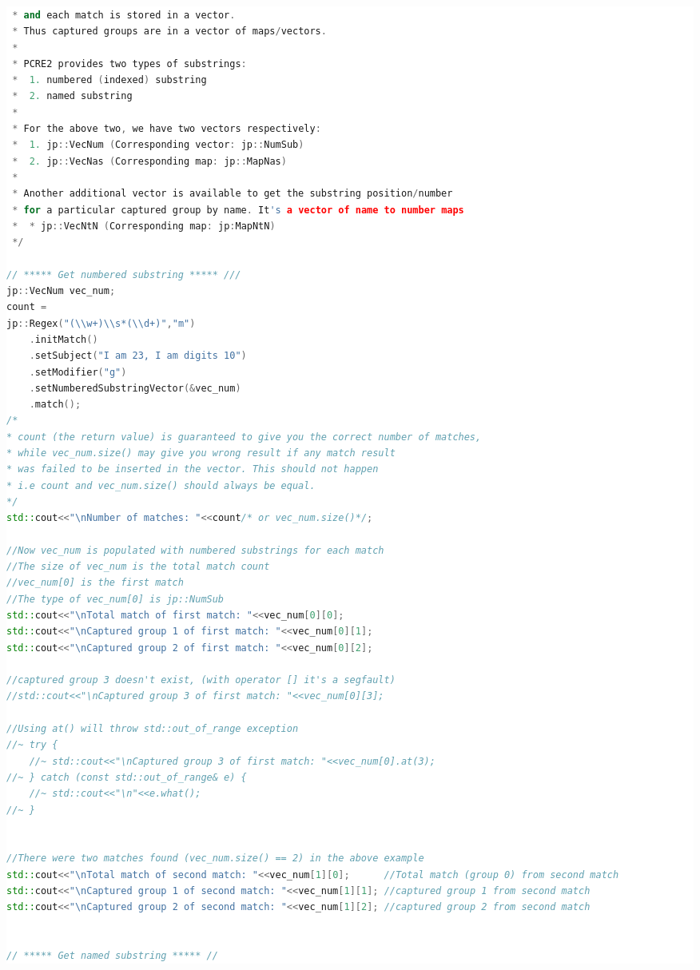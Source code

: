 ```cpp
 * and each match is stored in a vector.
 * Thus captured groups are in a vector of maps/vectors.
 *
 * PCRE2 provides two types of substrings:
 *  1. numbered (indexed) substring
 *  2. named substring
 *
 * For the above two, we have two vectors respectively:
 *  1. jp::VecNum (Corresponding vector: jp::NumSub)
 *  2. jp::VecNas (Corresponding map: jp::MapNas)
 *
 * Another additional vector is available to get the substring position/number
 * for a particular captured group by name. It's a vector of name to number maps
 *  * jp::VecNtN (Corresponding map: jp:MapNtN)
 */

// ***** Get numbered substring ***** ///
jp::VecNum vec_num;
count =
jp::Regex("(\\w+)\\s*(\\d+)","m")
    .initMatch()
    .setSubject("I am 23, I am digits 10")
    .setModifier("g")
    .setNumberedSubstringVector(&vec_num)
    .match();
/*
* count (the return value) is guaranteed to give you the correct number of matches,
* while vec_num.size() may give you wrong result if any match result
* was failed to be inserted in the vector. This should not happen
* i.e count and vec_num.size() should always be equal.
*/
std::cout<<"\nNumber of matches: "<<count/* or vec_num.size()*/;

//Now vec_num is populated with numbered substrings for each match
//The size of vec_num is the total match count
//vec_num[0] is the first match
//The type of vec_num[0] is jp::NumSub
std::cout<<"\nTotal match of first match: "<<vec_num[0][0];
std::cout<<"\nCaptured group 1 of first match: "<<vec_num[0][1];
std::cout<<"\nCaptured group 2 of first match: "<<vec_num[0][2];

//captured group 3 doesn't exist, (with operator [] it's a segfault)
//std::cout<<"\nCaptured group 3 of first match: "<<vec_num[0][3];

//Using at() will throw std::out_of_range exception
//~ try {
    //~ std::cout<<"\nCaptured group 3 of first match: "<<vec_num[0].at(3);
//~ } catch (const std::out_of_range& e) {
    //~ std::cout<<"\n"<<e.what();
//~ }


//There were two matches found (vec_num.size() == 2) in the above example
std::cout<<"\nTotal match of second match: "<<vec_num[1][0];      //Total match (group 0) from second match
std::cout<<"\nCaptured group 1 of second match: "<<vec_num[1][1]; //captured group 1 from second match
std::cout<<"\nCaptured group 2 of second match: "<<vec_num[1][2]; //captured group 2 from second match


// ***** Get named substring ***** //

```